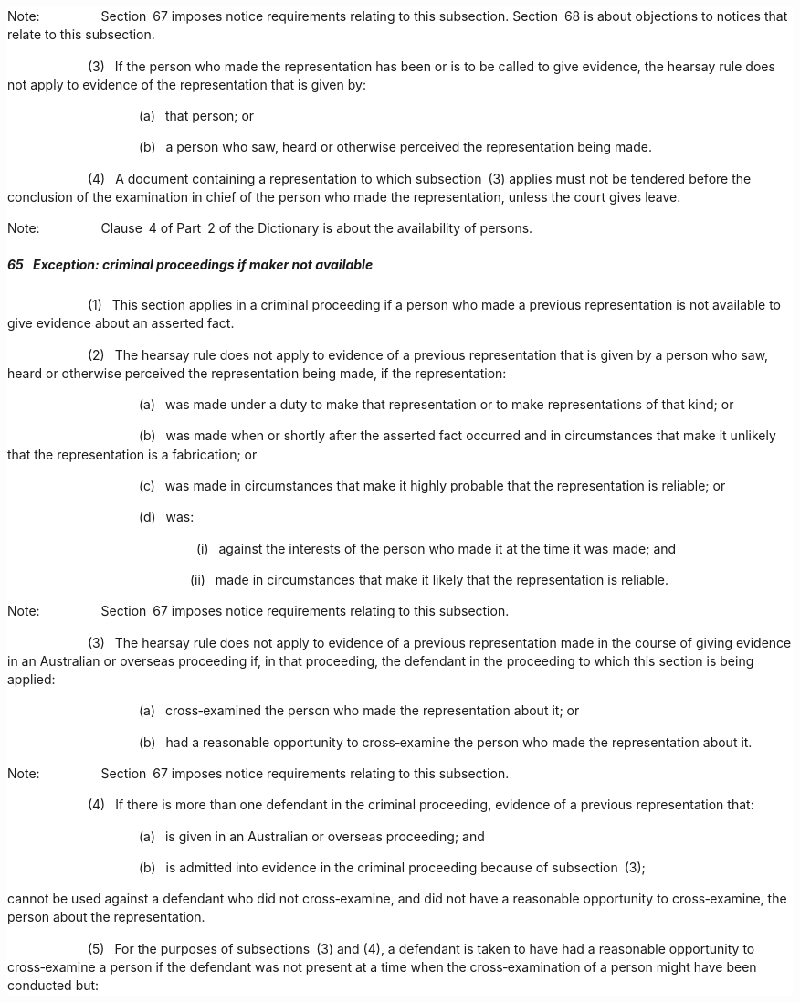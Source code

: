 Note:          Section 67 imposes notice requirements relating to this subsection. Section 68 is about objections to notices that relate to this subsection.

             (3)  If the person who made the representation has been or is to be called to give evidence, the hearsay rule does not apply to evidence of the representation that is given by:

                     (a)  that person; or

                     (b)  a person who saw, heard or otherwise perceived the representation being made.

             (4)  A document containing a representation to which subsection (3) applies must not be tendered before the conclusion of the examination in chief of the person who made the representation, unless the court gives leave.

Note:          Clause 4 of Part 2 of the Dictionary is about the availability of persons.

##### <a id="65"></a>65  Exception: criminal proceedings if maker not available

             (1)  This section applies in a criminal proceeding if a person who made a previous representation is not available to give evidence about an asserted fact.

             (2)  The hearsay rule does not apply to evidence of a previous representation that is given by a person who saw, heard or otherwise perceived the representation being made, if the representation:

                     (a)  was made under a duty to make that representation or to make representations of that kind; or

                     (b)  was made when or shortly after the asserted fact occurred and in circumstances that make it unlikely that the representation is a fabrication; or

                     (c)  was made in circumstances that make it highly probable that the representation is reliable; or

                     (d)  was:

                              (i)  against the interests of the person who made it at the time it was made; and

                             (ii)  made in circumstances that make it likely that the representation is reliable.

Note:          Section 67 imposes notice requirements relating to this subsection.

             (3)  The hearsay rule does not apply to evidence of a previous representation made in the course of giving evidence in an Australian or overseas proceeding if, in that proceeding, the defendant in the proceeding to which this section is being applied:

                     (a)  cross‑examined the person who made the representation about it; or

                     (b)  had a reasonable opportunity to cross‑examine the person who made the representation about it.

Note:          Section 67 imposes notice requirements relating to this subsection.

             (4)  If there is more than one defendant in the criminal proceeding, evidence of a previous representation that:

                     (a)  is given in an Australian or overseas proceeding; and

                     (b)  is admitted into evidence in the criminal proceeding because of subsection (3);

cannot be used against a defendant who did not cross‑examine, and did not have a reasonable opportunity to cross‑examine, the person about the representation.

             (5)  For the purposes of subsections (3) and (4), a defendant is taken to have had a reasonable opportunity to cross‑examine a person if the defendant was not present at a time when the cross‑examination of a person might have been conducted but:
